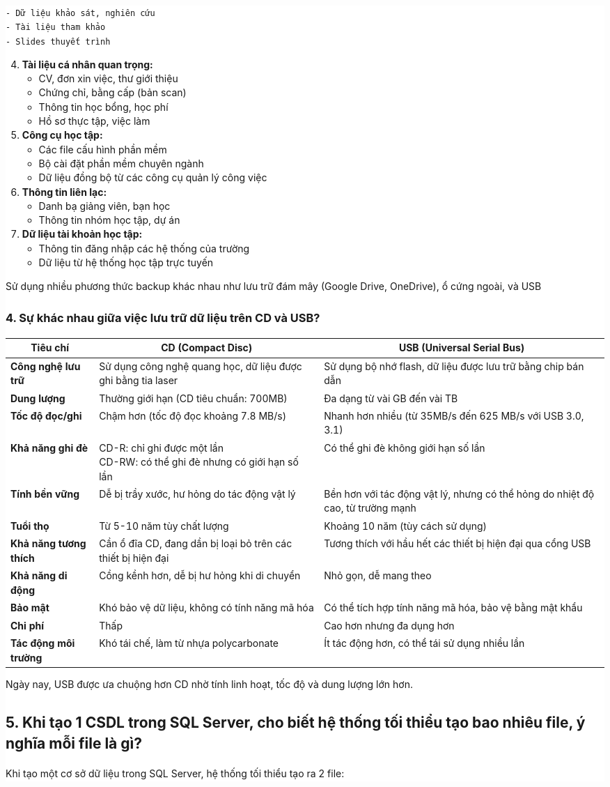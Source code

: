     - Dữ liệu khảo sát, nghiên cứu
    - Tài liệu tham khảo
    - Slides thuyết trình
4. **Tài liệu cá nhân quan trọng:**
    - CV, đơn xin việc, thư giới thiệu
    - Chứng chỉ, bằng cấp (bản scan)
    - Thông tin học bổng, học phí
    - Hồ sơ thực tập, việc làm
5. **Công cụ học tập:**
    - Các file cấu hình phần mềm
    - Bộ cài đặt phần mềm chuyên ngành
    - Dữ liệu đồng bộ từ các công cụ quản lý công việc
6. **Thông tin liên lạc:**
    - Danh bạ giảng viên, bạn học
    - Thông tin nhóm học tập, dự án
7. **Dữ liệu tài khoản học tập:**
    - Thông tin đăng nhập các hệ thống của trường
    - Dữ liệu từ hệ thống học tập trực tuyến

Sử dụng nhiều phương thức backup khác nhau như lưu trữ đám mây (Google Drive, OneDrive), ổ cứng ngoài, và USB
### 4. Sự khác nhau giữa việc lưu trữ dữ liệu trên CD và USB?

| Tiêu chí                 | CD (Compact Disc)                                                           | USB (Universal Serial Bus)                                                     |
| ------------------------ | --------------------------------------------------------------------------- | ------------------------------------------------------------------------------ |
| **Công nghệ lưu trữ**    | Sử dụng công nghệ quang học, dữ liệu được ghi bằng tia laser                | Sử dụng bộ nhớ flash, dữ liệu được lưu trữ bằng chip bán dẫn                   |
| **Dung lượng**           | Thường giới hạn (CD tiêu chuẩn: 700MB)                                      | Đa dạng từ vài GB đến vài TB                                                   |
| **Tốc độ đọc/ghi**       | Chậm hơn (tốc độ đọc khoảng 7.8 MB/s)                                       | Nhanh hơn nhiều (từ 35MB/s đến 625 MB/s với USB 3.0, 3.1)                      |
| **Khả năng ghi đè**      | CD-R: chỉ ghi được một lần<br>CD-RW: có thể ghi đè nhưng có giới hạn số lần | Có thể ghi đè không giới hạn số lần                                            |
| **Tính bền vững**        | Dễ bị trầy xước, hư hỏng do tác động vật lý                                 | Bền hơn với tác động vật lý, nhưng có thể hỏng do nhiệt độ cao, từ trường mạnh |
| **Tuổi thọ**             | Từ 5-10 năm tùy chất lượng                                                  | Khoảng 10 năm (tùy cách sử dụng)                                               |
| **Khả năng tương thích** | Cần ổ đĩa CD, đang dần bị loại bỏ trên các thiết bị hiện đại                | Tương thích với hầu hết các thiết bị hiện đại qua cổng USB                     |
| **Khả năng di động**     | Cồng kềnh hơn, dễ bị hư hỏng khi di chuyển                                  | Nhỏ gọn, dễ mang theo                                                          |
| **Bảo mật**              | Khó bảo vệ dữ liệu, không có tính năng mã hóa                               | Có thể tích hợp tính năng mã hóa, bảo vệ bằng mật khẩu                         |
| **Chi phí**              | Thấp                                                                        | Cao hơn nhưng đa dụng hơn                                                      |
| **Tác động môi trường**  | Khó tái chế, làm từ nhựa polycarbonate                                      | Ít tác động hơn, có thể tái sử dụng nhiều lần                                  |

Ngày nay, USB được ưa chuộng hơn CD nhờ tính linh hoạt, tốc độ và dung lượng lớn hơn.

## 5. Khi tạo 1 CSDL trong SQL Server, cho biết hệ thống tối thiểu tạo bao nhiêu file, ý nghĩa mỗi file là gì?

Khi tạo một cơ sở dữ liệu trong SQL Server, hệ thống tối thiểu tạo ra 2 file:
